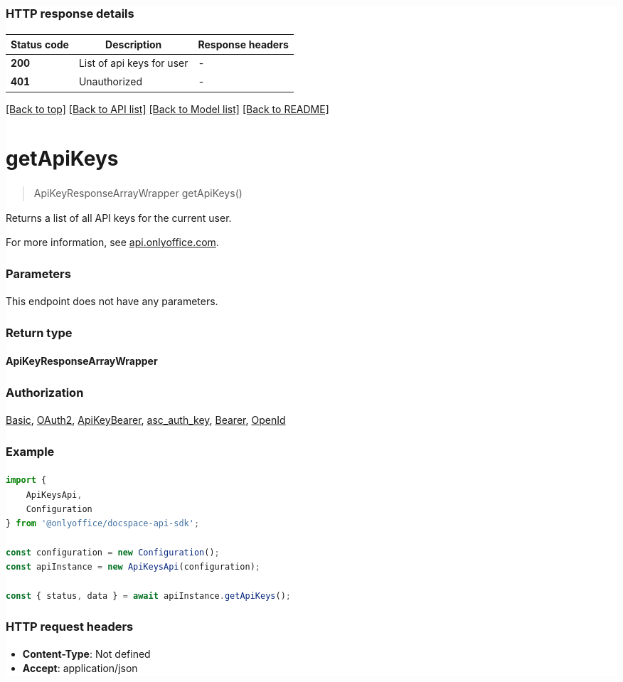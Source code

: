 
### HTTP response details
| Status code | Description | Response headers |
|-------------|-------------|------------------|
|**200** | List of api keys for user |  -  |
|**401** | Unauthorized |  -  |

[[Back to top]](#) [[Back to API list]](../README.md#documentation-for-api-endpoints) [[Back to Model list]](../README.md#documentation-for-models) [[Back to README]](../README.md)

# **getApiKeys**
> ApiKeyResponseArrayWrapper getApiKeys()

Returns a list of all API keys for the current user.

For more information, see [api.onlyoffice.com](https://api.onlyoffice.com/docspace/api-backend/usage-api/get-api-keys/).

### Parameters
This endpoint does not have any parameters.


### Return type

**ApiKeyResponseArrayWrapper**

### Authorization

[Basic](../README.md#Basic), [OAuth2](../README.md#OAuth2), [ApiKeyBearer](../README.md#ApiKeyBearer), [asc_auth_key](../README.md#asc_auth_key), [Bearer](../README.md#Bearer), [OpenId](../README.md#OpenId)

### Example

```typescript
import {
    ApiKeysApi,
    Configuration
} from '@onlyoffice/docspace-api-sdk';

const configuration = new Configuration();
const apiInstance = new ApiKeysApi(configuration);

const { status, data } = await apiInstance.getApiKeys();
```

### HTTP request headers

 - **Content-Type**: Not defined
 - **Accept**: application/json

